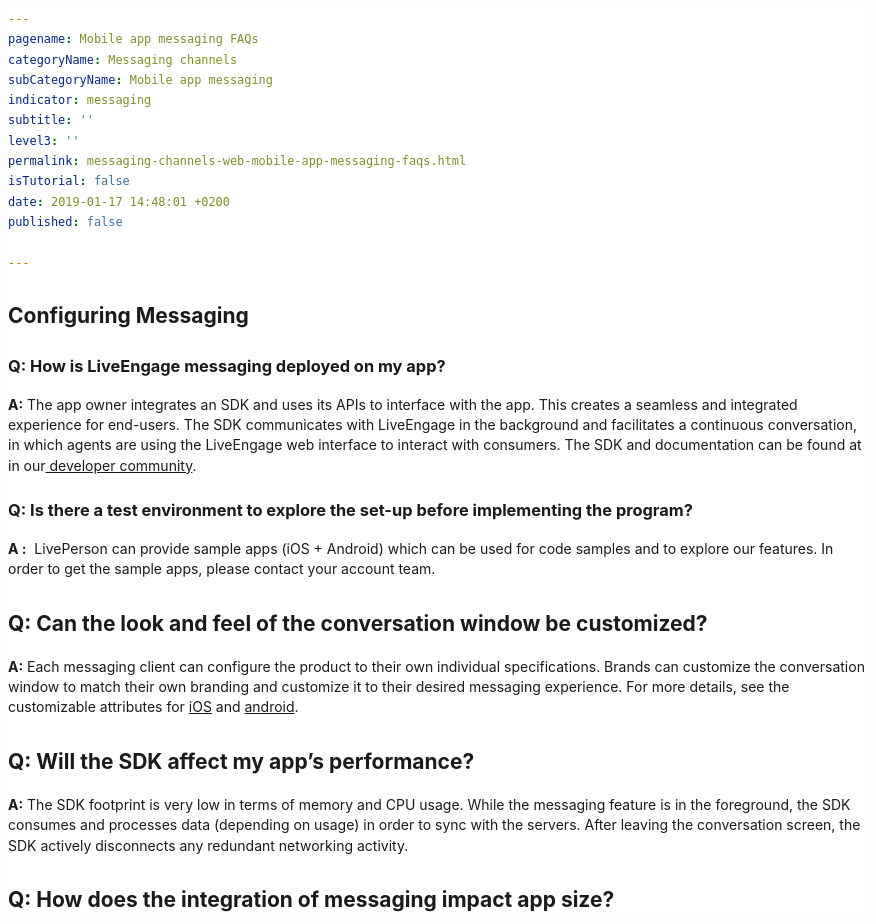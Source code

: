 ```yaml
---
pagename: Mobile app messaging FAQs
categoryName: Messaging channels
subCategoryName: Mobile app messaging
indicator: messaging
subtitle: ''
level3: ''
permalink: messaging-channels-web-mobile-app-messaging-faqs.html
isTutorial: false
date: 2019-01-17 14:48:01 +0200
published: false

---
```

## Configuring Messaging

### **Q: How is LiveEngage messaging deployed on my app?**

**A:** The app owner integrates an SDK and uses its APIs to interface with the app. This creates a seamless and integrated experience for end-users. The SDK communicates with LiveEngage in the background and facilitates a continuous conversation, in which agents are using the LiveEngage web interface to interact with consumers. The SDK and documentation can be found at[ ](https://github.com/LP-Messaging/)in our[ developer community](https://developers.liveperson.com/products-channels-inapp-messaging.html). 

### **Q: Is there a test environment to explore the set-up before implementing the program?**

**A :**  LivePerson can provide sample apps (iOS + Android) which can be used for code samples and to explore our features. In order to get the sample apps, please contact your account team.

## **Q: Can the look and feel of the conversation window be customized?**

**A:** Each messaging client can configure the product to their own individual specifications. Brands can customize the conversation window to match their own branding and customize it to their desired messaging experience. For more details, see the customizable attributes for [iOS](https://developers.liveperson.com/consumer-experience-ios-sdk-attributes.html) and [android](https://developers.liveperson.com/android-attributes.html). 

## **Q: Will the SDK affect my app’s performance?**

**A:** The SDK footprint is very low in terms of memory and CPU usage. While the messaging feature is in the foreground, the SDK consumes and processes data (depending on usage) in order to sync with the servers. After leaving the conversation screen, the SDK actively disconnects any redundant networking activity. 

## **Q: How does the integration of messaging impact app size?**
